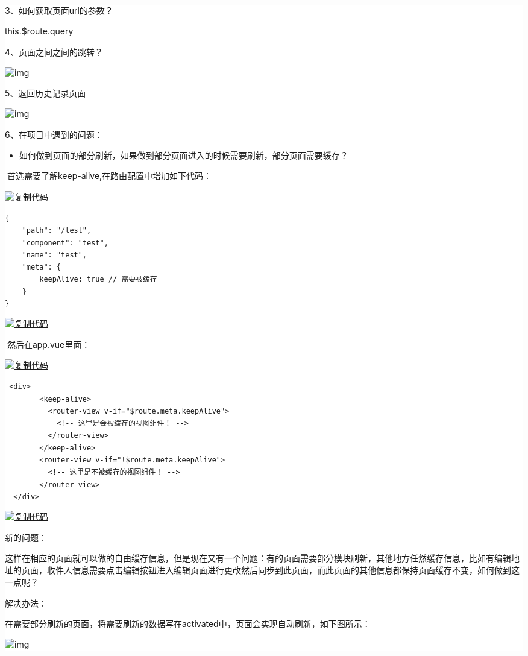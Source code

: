 3、如何获取页面url的参数？

this.$route.query

4、页面之间之间的跳转？

![img](https://images2017.cnblogs.com/blog/756683/201708/756683-20170805170220834-2067380892.png)

5、返回历史记录页面

![img](https://images2017.cnblogs.com/blog/756683/201708/756683-20170805170241272-321436669.png)

6、在项目中遇到的问题：

- 如何做到页面的部分刷新，如果做到部分页面进入的时候需要刷新，部分页面需要缓存？

​       首选需要了解keep-alive,在路由配置中增加如下代码：

[![复制代码](https://common.cnblogs.com/images/copycode.gif)](javascript:void(0);)

```
{
    "path": "/test",
    "component": "test",
    "name": "test",
    "meta": {
        keepAlive: true // 需要被缓存
    }
}
```

[![复制代码](https://common.cnblogs.com/images/copycode.gif)](javascript:void(0);)

​     然后在app.vue里面：

[![复制代码](https://common.cnblogs.com/images/copycode.gif)](javascript:void(0);)

```
 <div>
        <keep-alive>
          <router-view v-if="$route.meta.keepAlive">
            <!-- 这里是会被缓存的视图组件！ -->
          </router-view>
        </keep-alive>
        <router-view v-if="!$route.meta.keepAlive">
          <!-- 这里是不被缓存的视图组件！ -->
        </router-view>
  </div>
```

[![复制代码](https://common.cnblogs.com/images/copycode.gif)](javascript:void(0);)

新的问题：

这样在相应的页面就可以做的自由缓存信息，但是现在又有一个问题：有的页面需要部分模块刷新，其他地方任然缓存信息，比如有编辑地址的页面，收件人信息需要点击编辑按钮进入编辑页面进行更改然后同步到此页面，而此页面的其他信息都保持页面缓存不变，如何做到这一点呢？

解决办法：

在需要部分刷新的页面，将需要刷新的数据写在activated中，页面会实现自动刷新，如下图所示：

![img](https://images2017.cnblogs.com/blog/756683/201708/756683-20170805170524740-758274248.png)

 